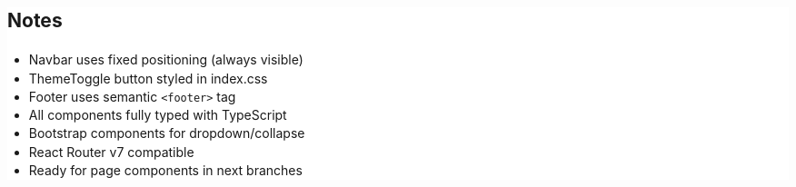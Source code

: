 
## Notes

- Navbar uses fixed positioning (always visible)
- ThemeToggle button styled in index.css
- Footer uses semantic `<footer>` tag
- All components fully typed with TypeScript
- Bootstrap components for dropdown/collapse
- React Router v7 compatible
- Ready for page components in next branches
